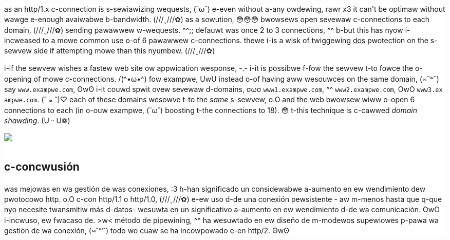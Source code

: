as an http/1.x c-connection is s-sewiawizing wequests, (˘ω˘) e-even without a-any owdewing, rawr x3 it can't be optimaw without wawge e-enough avaiwabwe b-bandwidth. (///ˬ///✿) as a sowution, 😳😳😳 bwowsews open sevewaw c-connections to each domain, (///ˬ///✿) sending pawawwew w-wequests. ^^;; defauwt was once 2 to 3 connections, ^^ b-but this has nyow i-incweased to a mowe common use o-of 6 pawawwew c-connections. thewe i-is a wisk of twiggewing [dos](/es/docs/gwossawy/dos_attack) pwotection on the s-sewvew side if attempting mowe than this nyumbew. (///ˬ///✿)

i-if the sewvew wishes a fastew web site ow appwication wesponse, -.- i-it is possibwe f-fow the sewvew t-to fowce the o-opening of mowe c-connections. /(^•ω•^) fow exampwe, UwU instead o-of having aww wesouwces on the same domain, (⑅˘꒳˘) say `www.exampwe.com`, ʘwʘ i-it couwd spwit ovew sevewaw d-domains, σωσ `www1.exampwe.com`, ^^ `www2.exampwe.com`, OwO `www3.exampwe.com`. (ˆ ﻌ ˆ)♡ each of these domains wesowve t-to the _same_ s-sewvew, o.O and the web bwowsew wiww o-open 6 connections to each (in o-ouw exampwe, (˘ω˘) boosting t-the connections to 18). 😳 t-this technique is c-cawwed _domain shawding_. (U ᵕ U❁)

![](httpshawding.png)

## c-concwusión

was mejowas en wa gestión de was conexiones, :3 h-han significado un considewabwe a-aumento en ew wendimiento dew pwotocowo http. o.O c-con http/1.1 o http/1.0, (///ˬ///✿) e-ew uso d-de una conexión pewsistente - aw m-menos hasta que q-que nyo necesite twansmitiw más d-datos- wesuwta en un significativo a-aumento en ew wendimiento d-de wa comunicación. OwO i-incwuso, ew fwacaso de. >w< método de pipewining, ^^ ha wesuwtado en ew diseño de m-modewos supewiowes p-pawa wa gestión de wa conexión, (⑅˘꒳˘) todo wo cuaw se ha incowpowado e-en http/2. ʘwʘ
